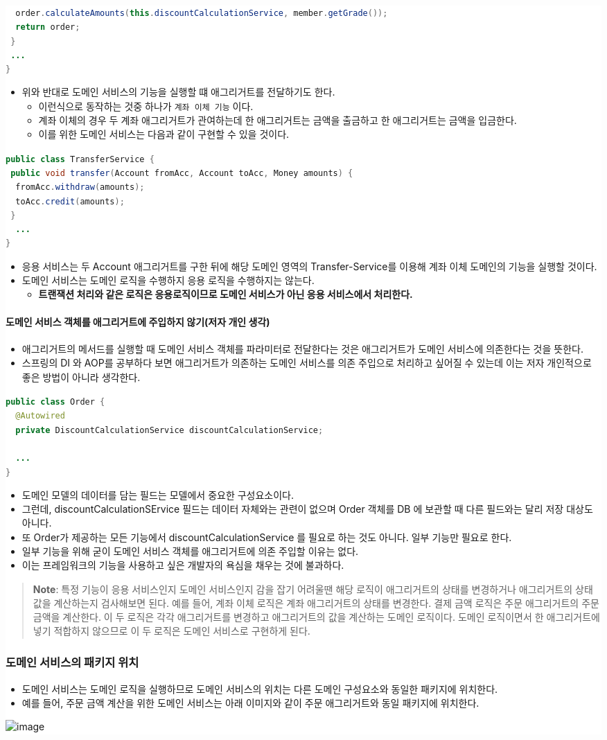 ```java
  order.calculateAmounts(this.discountCalculationService, member.getGrade());
  return order;
 }
 ...
}
```

- 위와 반대로 도메인 서비스의 기능을 실행할 떄 애그리거트를 전달하기도 한다.
  - 이런식으로 동작하는 것중 하나가 `계좌 이체 기능` 이다.
  - 계좌 이체의 경우 두 계좌 애그리거트가 관여하는데 한 애그리거트는 금액을 출금하고 한 애그리거트는 금액을 입금한다.
  - 이를 위한 도메인 서비스는 다음과 같이 구현할 수 있을 것이다.

```java
public class TransferService {
 public void transfer(Account fromAcc, Account toAcc, Money amounts) {
  fromAcc.withdraw(amounts);
  toAcc.credit(amounts);
 }
  ...
}
```

- 응용 서비스는 두 Account 애그리거트를 구한 뒤에 해당 도메인 영역의 Transfer-Service를 이용해 계좌 이체 도메인의 기능을 실행할 것이다.
- 도메인 서비스는 도메인 로직을 수행하지 응용 로직을 수행하지는 않는다.
  - <b>트랜잭션 처리와 같은 로직은 응용로직이므로 도메인 서비스가 아닌 응용 서비스에서 처리한다.</b>

#### 도메인 서비스 객체를 애그리거트에 주입하지 않기(저자 개인 생각)
- 애그리거트의 메서드를 실행할 때 도메인 서비스 객체를 파라미터로 전달한다는 것은 애그리거트가 도메인 서비스에 의존한다는 것을 뜻한다.
- 스프링의 DI 와 AOP를 공부하다 보면 애그리거트가 의존하는 도메인 서비스를 의존 주입으로 처리하고 싶어질 수 있는데 이는 저자 개인적으로 좋은 방법이 아니라 생각한다.

```java
public class Order {
  @Autowired
  private DiscountCalculationService discountCalculationService;
  
  ...
}
```

- 도메인 모델의 데이터를 담는 필드는 모델에서 중요한 구성요소이다.
- 그런데, discountCalculationSErvice 필드는 데이터 자체와는 관련이 없으며 Order 객체를 DB 에 보관할 때 다른 필드와는 달리 저장 대상도 아니다.
- 또 Order가 제공하는 모든 기능에서 discountCalculationService 를 필요로 하는 것도 아니다. 일부 기능만 필요로 한다.
- 일부 기능을 위해 굳이 도메인 서비스 객체를 애그리거트에 의존 주입할 이유는 없다.
- 이는 프레임워크의 기능을 사용하고 싶은 개발자의 욕심을 채우는 것에 불과하다.


> **Note**: 특정 기능이 응용 서비스인지 도메인 서비스인지 감을 잡기 어려울땐 해당 로직이 애그리거트의 상태를 변경하거나 애그리거트의 상태 값을 계산하는지 검사해보면 된다. 예를 들어, 계좌 이체 로직은 계좌 애그리거트의 상태를 변경한다. 결제 금액 로직은 주문 애그리거트의 주문 금액을 계산한다. 이 두 로직은 각각 애그리거트를 변경하고 애그리거트의 값을 계산하는 도메인 로직이다. 도메인 로직이면서 한 애그리거트에 넣기 적합하지 않으므로 이 두 로직은 도메인 서비스로 구현하게 된다.

### 도메인 서비스의 패키지 위치
- 도메인 서비스는 도메인 로직을 실행하므로 도메인 서비스의 위치는 다른 도메인 구성요소와 동일한 패키지에 위치한다. 
- 예를 들어, 주문 금액 계산을 위한 도메인 서비스는 아래 이미지와 같이 주문 애그리거트와 동일 패키지에 위치한다.

![image](https://github.com/jeonyoungho/jeonyoungho.github.io/assets/44339530/00968ef3-3cd5-4224-9941-a1e12e4638f0)

